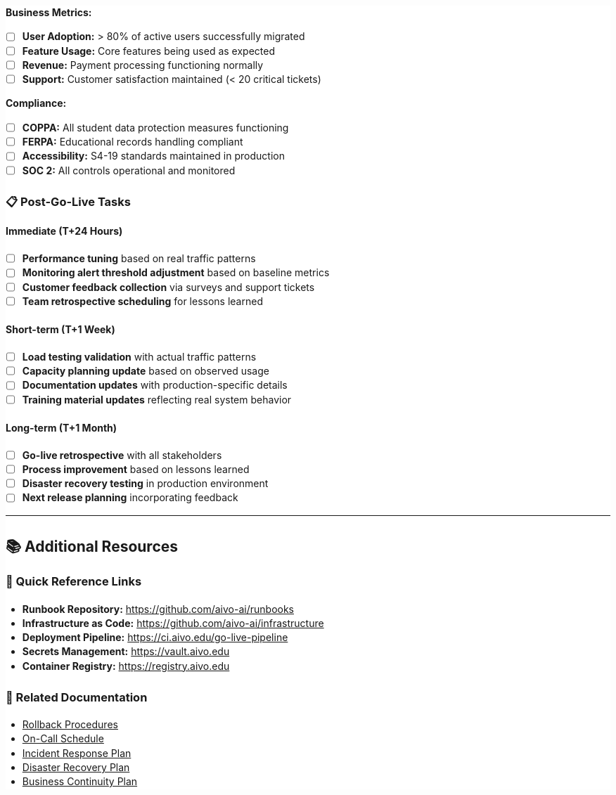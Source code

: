 **Business Metrics:**

- [ ] **User Adoption:** > 80% of active users successfully migrated
- [ ] **Feature Usage:** Core features being used as expected
- [ ] **Revenue:** Payment processing functioning normally
- [ ] **Support:** Customer satisfaction maintained (< 20 critical tickets)

**Compliance:**

- [ ] **COPPA:** All student data protection measures functioning
- [ ] **FERPA:** Educational records handling compliant
- [ ] **Accessibility:** S4-19 standards maintained in production
- [ ] **SOC 2:** All controls operational and monitored

### 📋 Post-Go-Live Tasks

#### Immediate (T+24 Hours)

- [ ] **Performance tuning** based on real traffic patterns
- [ ] **Monitoring alert threshold adjustment** based on baseline metrics
- [ ] **Customer feedback collection** via surveys and support tickets
- [ ] **Team retrospective scheduling** for lessons learned

#### Short-term (T+1 Week)

- [ ] **Load testing validation** with actual traffic patterns
- [ ] **Capacity planning update** based on observed usage
- [ ] **Documentation updates** with production-specific details
- [ ] **Training material updates** reflecting real system behavior

#### Long-term (T+1 Month)

- [ ] **Go-live retrospective** with all stakeholders
- [ ] **Process improvement** based on lessons learned
- [ ] **Disaster recovery testing** in production environment
- [ ] **Next release planning** incorporating feedback

---

## 📚 Additional Resources

### 🔗 Quick Reference Links

- **Runbook Repository:** https://github.com/aivo-ai/runbooks
- **Infrastructure as Code:** https://github.com/aivo-ai/infrastructure
- **Deployment Pipeline:** https://ci.aivo.edu/go-live-pipeline
- **Secrets Management:** https://vault.aivo.edu
- **Container Registry:** https://registry.aivo.edu

### 📖 Related Documentation

- [Rollback Procedures](./rollback.md)
- [On-Call Schedule](../oncall/schedule.md)
- [Incident Response Plan](./incident-response.md)
- [Disaster Recovery Plan](./disaster-recovery.md)
- [Business Continuity Plan](./business-continuity.md)

